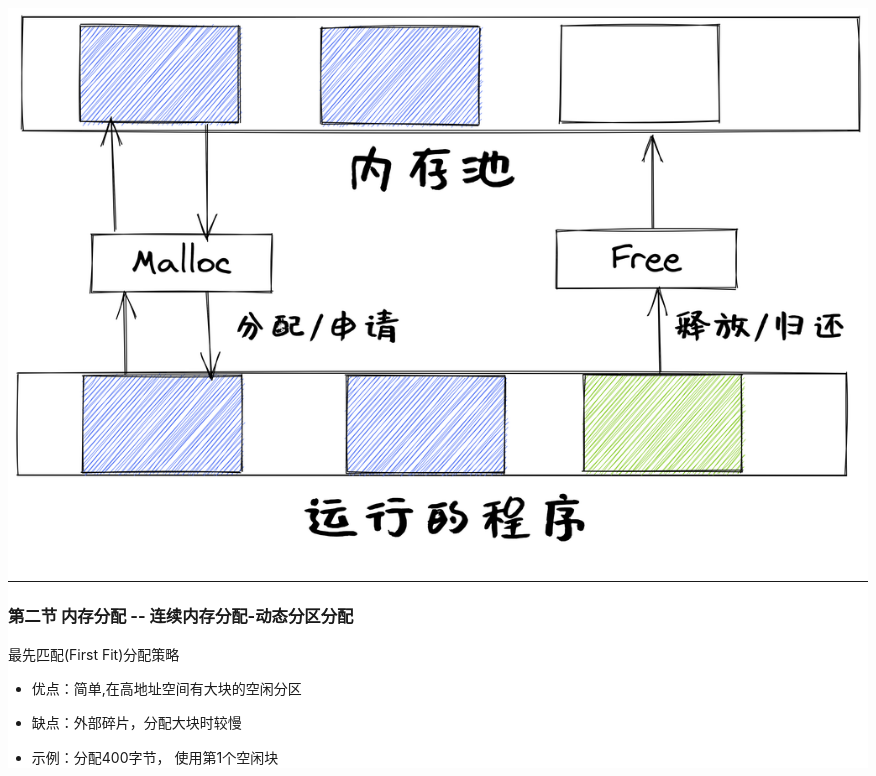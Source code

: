 ![bg right:35% 100%](figs/malloc-overview.png)

---
### 第二节  内存分配 -- 连续内存分配-动态分区分配
最先匹配(First Fit)分配策略
- 优点：简单,在高地址空间有大块的空闲分区
- 缺点：外部碎片，分配大块时较慢

- 示例：分配400字节， 使用第1个空闲块
